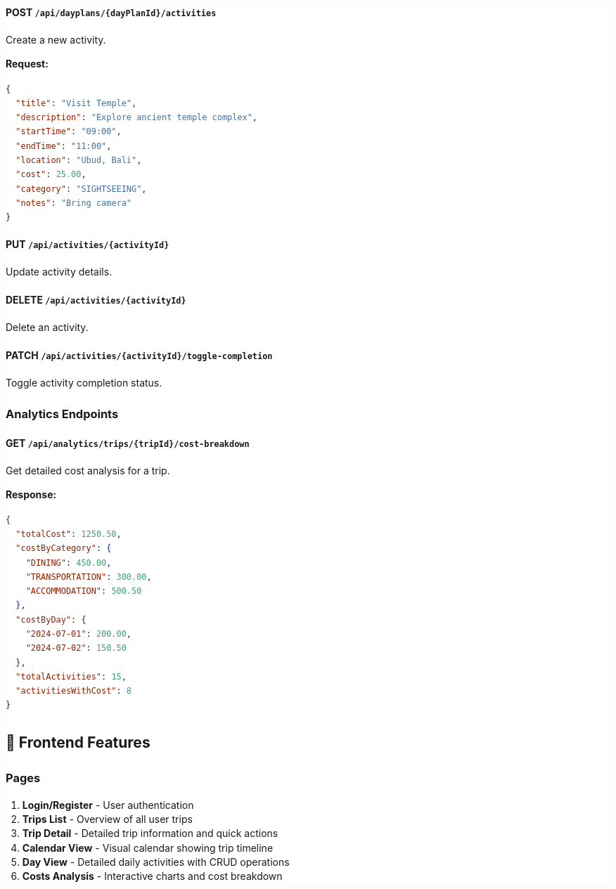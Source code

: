 #### POST `/api/dayplans/{dayPlanId}/activities`
Create a new activity.

**Request:**
```json
{
  "title": "Visit Temple",
  "description": "Explore ancient temple complex",
  "startTime": "09:00",
  "endTime": "11:00",
  "location": "Ubud, Bali",
  "cost": 25.00,
  "category": "SIGHTSEEING",
  "notes": "Bring camera"
}
```

#### PUT `/api/activities/{activityId}`
Update activity details.

#### DELETE `/api/activities/{activityId}`
Delete an activity.

#### PATCH `/api/activities/{activityId}/toggle-completion`
Toggle activity completion status.

### Analytics Endpoints

#### GET `/api/analytics/trips/{tripId}/cost-breakdown`
Get detailed cost analysis for a trip.

**Response:**
```json
{
  "totalCost": 1250.50,
  "costByCategory": {
    "DINING": 450.00,
    "TRANSPORTATION": 300.00,
    "ACCOMMODATION": 500.50
  },
  "costByDay": {
    "2024-07-01": 200.00,
    "2024-07-02": 150.50
  },
  "totalActivities": 15,
  "activitiesWithCost": 8
}
```

## 🎨 Frontend Features

### Pages
1. **Login/Register** - User authentication
2. **Trips List** - Overview of all user trips
3. **Trip Detail** - Detailed trip information and quick actions
4. **Calendar View** - Visual calendar showing trip timeline
5. **Day View** - Detailed daily activities with CRUD operations
6. **Costs Analysis** - Interactive charts and cost breakdown
